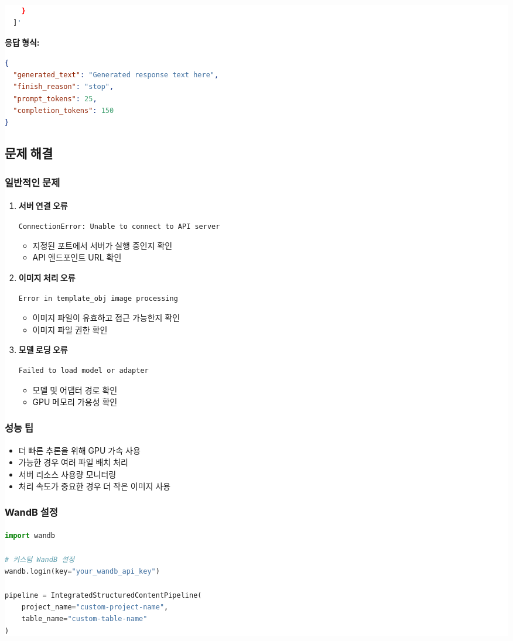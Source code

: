 ```bash
    }
  ]'
```

**응답 형식:**
```json
{
  "generated_text": "Generated response text here",
  "finish_reason": "stop",
  "prompt_tokens": 25,
  "completion_tokens": 150
}
```

## 문제 해결

### 일반적인 문제

1. **서버 연결 오류**
   ```
   ConnectionError: Unable to connect to API server
   ```
   - 지정된 포트에서 서버가 실행 중인지 확인
   - API 엔드포인트 URL 확인

2. **이미지 처리 오류**
   ```
   Error in template_obj image processing
   ```
   - 이미지 파일이 유효하고 접근 가능한지 확인
   - 이미지 파일 권한 확인

3. **모델 로딩 오류**
   ```
   Failed to load model or adapter
   ```
   - 모델 및 어댑터 경로 확인
   - GPU 메모리 가용성 확인

### 성능 팁

- 더 빠른 추론을 위해 GPU 가속 사용
- 가능한 경우 여러 파일 배치 처리
- 서버 리소스 사용량 모니터링
- 처리 속도가 중요한 경우 더 작은 이미지 사용

### WandB 설정

```python
import wandb

# 커스텀 WandB 설정
wandb.login(key="your_wandb_api_key")

pipeline = IntegratedStructuredContentPipeline(
    project_name="custom-project-name",
    table_name="custom-table-name"
)
```

